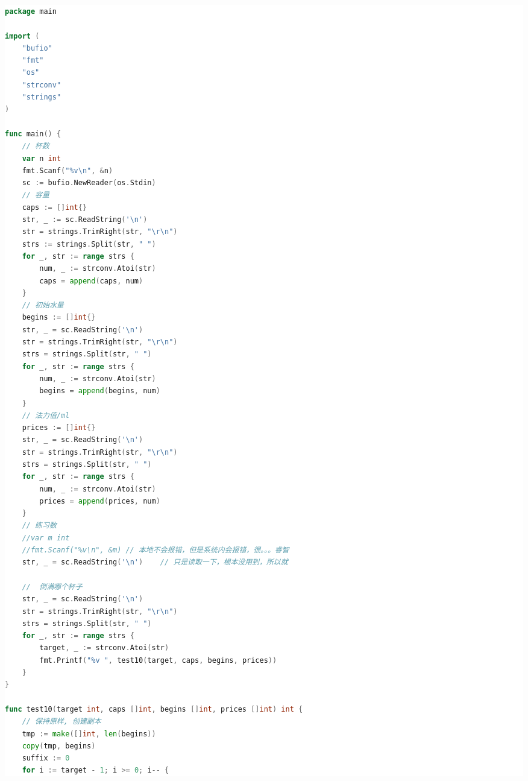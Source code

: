 ```go
package main

import (
	"bufio"
	"fmt"
	"os"
	"strconv"
	"strings"
)

func main() {
	// 杯数
	var n int
	fmt.Scanf("%v\n", &n)
	sc := bufio.NewReader(os.Stdin)
	// 容量
	caps := []int{}
	str, _ := sc.ReadString('\n')
	str = strings.TrimRight(str, "\r\n")
	strs := strings.Split(str, " ")
	for _, str := range strs {
		num, _ := strconv.Atoi(str)
		caps = append(caps, num)
	}
	// 初始水量
	begins := []int{}
	str, _ = sc.ReadString('\n')
	str = strings.TrimRight(str, "\r\n")
	strs = strings.Split(str, " ")
	for _, str := range strs {
		num, _ := strconv.Atoi(str)
		begins = append(begins, num)
	}
	// 法力值/ml
	prices := []int{}
	str, _ = sc.ReadString('\n')
	str = strings.TrimRight(str, "\r\n")
	strs = strings.Split(str, " ")
	for _, str := range strs {
		num, _ := strconv.Atoi(str)
		prices = append(prices, num)
	}
	// 练习数
	//var m int
	//fmt.Scanf("%v\n", &m)	// 本地不会报错，但是系统内会报错，很。。。睿智
	str, _ = sc.ReadString('\n')	// 只是读取一下，根本没用到，所以就

	//  倒满哪个杯子
	str, _ = sc.ReadString('\n')
	str = strings.TrimRight(str, "\r\n")
	strs = strings.Split(str, " ")
	for _, str := range strs {
		target, _ := strconv.Atoi(str)
		fmt.Printf("%v ", test10(target, caps, begins, prices))
	}
}

func test10(target int, caps []int, begins []int, prices []int) int {
	// 保持原样, 创建副本
	tmp := make([]int, len(begins))
	copy(tmp, begins)
	suffix := 0
	for i := target - 1; i >= 0; i-- {
```